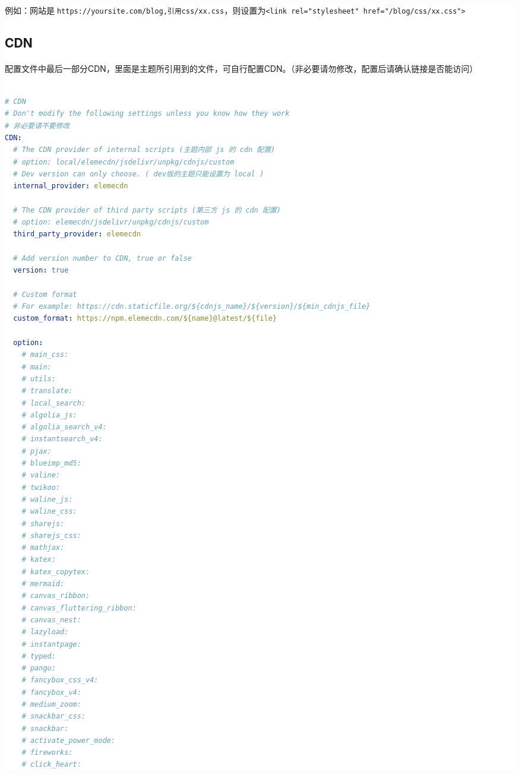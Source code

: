 例如：网站是 `https://yoursite.com/blog,引用css/xx.css`，则设置为`<link rel="stylesheet" href="/blog/css/xx.css">`

## CDN
配置文件中最后一部分CDN，里面是主题所引用到的文件，可自行配置CDN。（非必要请勿修改，配置后请确认链接是否能访问）

```yml

# CDN
# Don't modify the following settings unless you know how they work
# 非必要请不要修改
CDN:
  # The CDN provider of internal scripts (主题内部 js 的 cdn 配置)
  # option: local/elemecdn/jsdelivr/unpkg/cdnjs/custom
  # Dev version can only choose. ( dev版的主题只能设置为 local )
  internal_provider: elemecdn

  # The CDN provider of third party scripts (第三方 js 的 cdn 配置)
  # option: elemecdn/jsdelivr/unpkg/cdnjs/custom
  third_party_provider: elemecdn

  # Add version number to CDN, true or false
  version: true

  # Custom format
  # For example: https://cdn.staticfile.org/${cdnjs_name}/${version}/${min_cdnjs_file}
  custom_format: https://npm.elemecdn.com/${name}@latest/${file}

  option:
    # main_css:
    # main:
    # utils:
    # translate:
    # local_search:
    # algolia_js:
    # algolia_search_v4:
    # instantsearch_v4:
    # pjax:
    # blueimp_md5:
    # valine:
    # twikoo:
    # waline_js:
    # waline_css:
    # sharejs:
    # sharejs_css:
    # mathjax:
    # katex:
    # katex_copytex:
    # mermaid:
    # canvas_ribbon:
    # canvas_fluttering_ribbon:
    # canvas_nest:
    # lazyload:
    # instantpage:
    # typed:
    # pangu:
    # fancybox_css_v4:
    # fancybox_v4:
    # medium_zoom:
    # snackbar_css:
    # snackbar:
    # activate_power_mode:
    # fireworks:
    # click_heart:
```